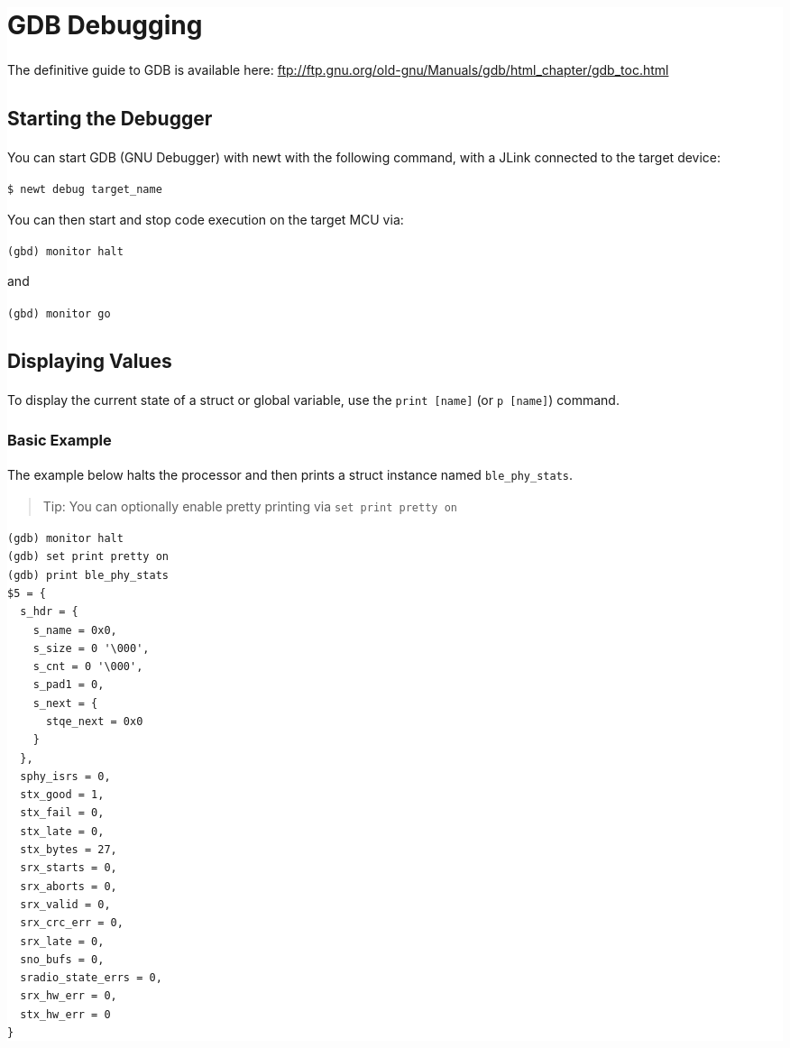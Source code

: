 # GDB Debugging

The definitive guide to GDB is available here:
ftp://ftp.gnu.org/old-gnu/Manuals/gdb/html_chapter/gdb_toc.html

## Starting the Debugger

You can start GDB (GNU Debugger) with newt with the following command, with a
JLink connected to the target device:

```
$ newt debug target_name
```

You can then start and stop code execution on the target MCU via:

```
(gbd) monitor halt
```
and

```
(gbd) monitor go
```

## Displaying Values

To display the current state of a struct or global variable, use the `print
[name]` (or `p [name]`) command.

### Basic Example

The example below halts the processor and then prints a struct instance named
`ble_phy_stats`.

> Tip: You can optionally enable pretty printing via `set print pretty on`

```
(gdb) monitor halt
(gdb) set print pretty on
(gdb) print ble_phy_stats
$5 = {
  s_hdr = {
    s_name = 0x0,
    s_size = 0 '\000',
    s_cnt = 0 '\000',
    s_pad1 = 0,
    s_next = {
      stqe_next = 0x0
    }
  },
  sphy_isrs = 0,
  stx_good = 1,
  stx_fail = 0,
  stx_late = 0,
  stx_bytes = 27,
  srx_starts = 0,
  srx_aborts = 0,
  srx_valid = 0,
  srx_crc_err = 0,
  srx_late = 0,
  sno_bufs = 0,
  sradio_state_errs = 0,
  srx_hw_err = 0,
  stx_hw_err = 0
}
```